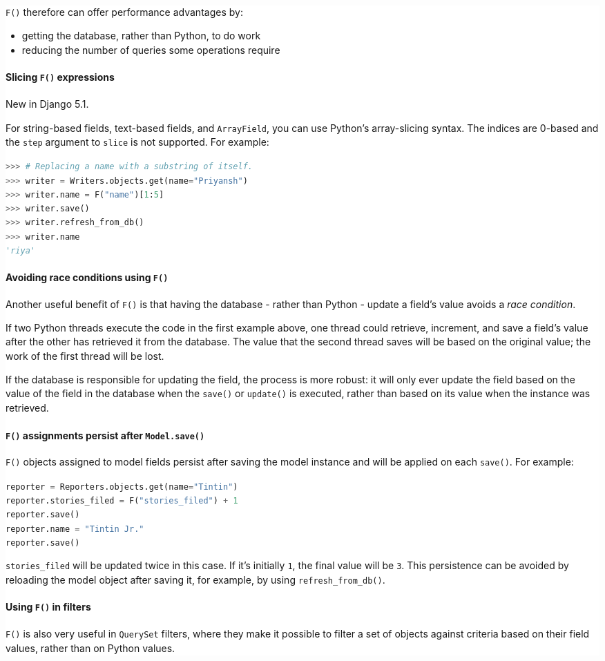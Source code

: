 `F()` therefore can offer performance advantages by:

- getting the database, rather than Python, to do work
- reducing the number of queries some operations require

#### Slicing `F()` expressions

New in Django 5.1.

For string-based fields, text-based fields, and `ArrayField`, you can use Python’s array-slicing syntax. The indices are 0-based and the `step` argument to `slice` is not supported. For example:

```python
>>> # Replacing a name with a substring of itself.
>>> writer = Writers.objects.get(name="Priyansh")
>>> writer.name = F("name")[1:5]
>>> writer.save()
>>> writer.refresh_from_db()
>>> writer.name
'riya'
```

#### Avoiding race conditions using `F()`

Another useful benefit of `F()` is that having the database - rather than Python - update a field’s value avoids a *race condition*.

If two Python threads execute the code in the first example above, one thread could retrieve, increment, and save a field’s value after the other has retrieved it from the database. The value that the second thread saves will be based on the original value; the work of the first thread will be lost.

If the database is responsible for updating the field, the process is more robust: it will only ever update the field based on the value of the field in the database when the `save()` or `update()` is executed, rather than based on its value when the instance was retrieved.

#### `F()` assignments persist after `Model.save()`

`F()` objects assigned to model fields persist after saving the model instance and will be applied on each `save()`. For example:

```python
reporter = Reporters.objects.get(name="Tintin")
reporter.stories_filed = F("stories_filed") + 1
reporter.save()
reporter.name = "Tintin Jr."
reporter.save()
```

`stories_filed` will be updated twice in this case. If it’s initially `1`, the final value will be `3`. This persistence can be avoided by reloading the model object after saving it, for example, by using `refresh_from_db()`.

#### Using `F()` in filters

`F()` is also very useful in `QuerySet` filters, where they make it possible to filter a set of objects against criteria based on their field values, rather than on Python values.
